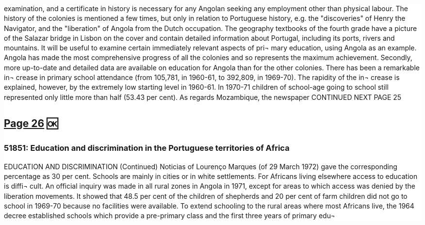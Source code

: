 examination, and a certificate in history
is necessary for any Angolan seeking
any employment other than physical
labour. The history of the colonies is
mentioned a few times, but only in
relation to Portuguese history, e.g. the
"discoveries" of Henry the Navigator,
and the "liberation" of Angola from the
Dutch occupation.
The geography textbooks of the
fourth grade have a picture of the
Salazar bridge in Lisbon on the cover
and contain detailed information about
Portugal, including its ports, rivers
and mountains.
It will be useful to examine certain
immediately relevant aspects of pri¬
mary education, using Angola as an
example. Angola has made the most
comprehensive progress of all the
colonies and so represents the
maximum achievement. Secondly,
more up-to-date and detailed data are
available on education for Angola than
for the other colonies.
There has been a remarkable in¬
crease in primary school attendance
(from 105,781, in 1960-61, to 392,809,
in 1969-70). The rapidity of the in¬
crease is explained, however, by the
extremely low starting level in 1960-61.
In 1970-71 children of school-age going
to school still represented only little
more than half (53.43 per cent). As
regards Mozambique, the newspaper
CONTINUED NEXT PAGE
25
## [Page 26](https://demo.humlab.umu.se/courier/074894engo.pdf#page=26) 🆗
### 51851: Education and discrimination in the Portuguese territories of Africa
EDUCATION AND DISCRIMINATION (Continued)
Noticias of Lourenço Marques (of 29
March 1972) gave the corresponding
percentage as 30 per cent.
Schools are mainly in cities or in
white settlements. For Africans living
elsewhere access to education is diffi¬
cult. An official inquiry was made in
all rural zones in Angola in 1971,
except for areas to which access was
denied by the liberation movements.
It showed that 48.5 per cent of the
children of shepherds and 20 per cent
of farm children did not go to school
in 1969-70 because no facilities were
available.
To extend schooling to the rural
areas where most Africans live, the
1964 decree established schools
which provide a pre-primary class and
the first three years of primary edu¬